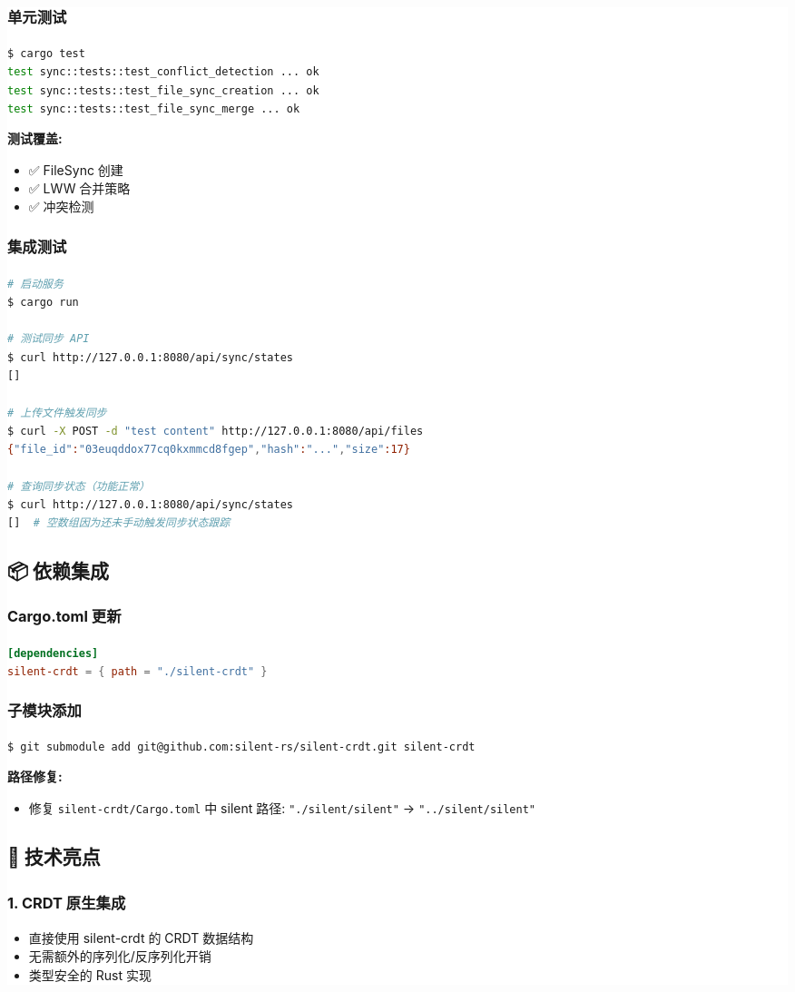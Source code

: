 ### 单元测试

```bash
$ cargo test
test sync::tests::test_conflict_detection ... ok
test sync::tests::test_file_sync_creation ... ok
test sync::tests::test_file_sync_merge ... ok
```

**测试覆盖:**
- ✅ FileSync 创建
- ✅ LWW 合并策略
- ✅ 冲突检测

### 集成测试

```bash
# 启动服务
$ cargo run

# 测试同步 API
$ curl http://127.0.0.1:8080/api/sync/states
[]

# 上传文件触发同步
$ curl -X POST -d "test content" http://127.0.0.1:8080/api/files
{"file_id":"03euqddox77cq0kxmmcd8fgep","hash":"...","size":17}

# 查询同步状态（功能正常）
$ curl http://127.0.0.1:8080/api/sync/states
[]  # 空数组因为还未手动触发同步状态跟踪
```

## 📦 依赖集成

### Cargo.toml 更新
```toml
[dependencies]
silent-crdt = { path = "./silent-crdt" }
```

### 子模块添加
```bash
$ git submodule add git@github.com:silent-rs/silent-crdt.git silent-crdt
```

**路径修复:**
- 修复 `silent-crdt/Cargo.toml` 中 silent 路径: `"./silent/silent"` → `"../silent/silent"`

## 🔧 技术亮点

### 1. CRDT 原生集成
- 直接使用 silent-crdt 的 CRDT 数据结构
- 无需额外的序列化/反序列化开销
- 类型安全的 Rust 实现
